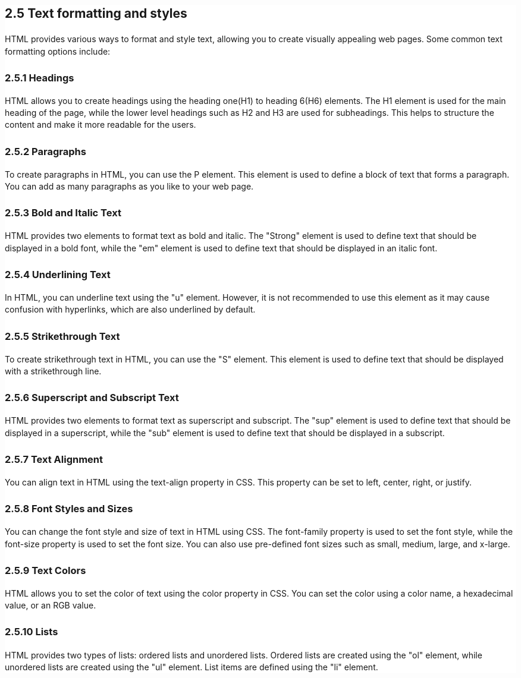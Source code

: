 ## 2.5 Text formatting and styles  
HTML provides various ways to format and style text, allowing you to create visually appealing web pages. Some common text formatting options include:

### 2.5.1 Headings  
HTML allows you to create headings using the heading one(H1) to heading 6(H6) elements. The H1 element is used for the main heading of the page, while the lower level headings such as H2 and H3 are used for subheadings. This helps to structure the content and make it more readable for the users.

### 2.5.2 Paragraphs  
To create paragraphs in HTML, you can use the P element. This element is used to define a block of text that forms a paragraph. You can add as many paragraphs as you like to your web page.

### 2.5.3 Bold and Italic Text  
HTML provides two elements to format text as bold and italic. The "Strong" element is used to define text that should be displayed in a bold font, while the "em" element is used to define text that should be displayed in an italic font.

### 2.5.4 Underlining Text  
In HTML, you can underline text using the "u" element. However, it is not recommended to use this element as it may cause confusion with hyperlinks, which are also underlined by default.

### 2.5.5 Strikethrough Text
To create strikethrough text in HTML, you can use the "S" element. This element is used to define text that should be displayed with a strikethrough line.

### 2.5.6 Superscript and Subscript Text
HTML provides two elements to format text as superscript and subscript. The "sup" element is used to define text that should be displayed in a superscript, while the "sub" element is used to define text that should be displayed in a subscript.

### 2.5.7 Text Alignment
You can align text in HTML using the text-align property in CSS. This property can be set to left, center, right, or justify.

### 2.5.8 Font Styles and Sizes
You can change the font style and size of text in HTML using CSS. The font-family property is used to set the font style, while the font-size property is used to set the font size. You can also use pre-defined font sizes such as small, medium, large, and x-large.

### 2.5.9 Text Colors
HTML allows you to set the color of text using the color property in CSS. You can set the color using a color name, a hexadecimal value, or an RGB value.

### 2.5.10 Lists
HTML provides two types of lists: ordered lists and unordered lists. Ordered lists are created using the "ol" element, while unordered lists are created using the "ul" element. List items are defined using the "li" element.
